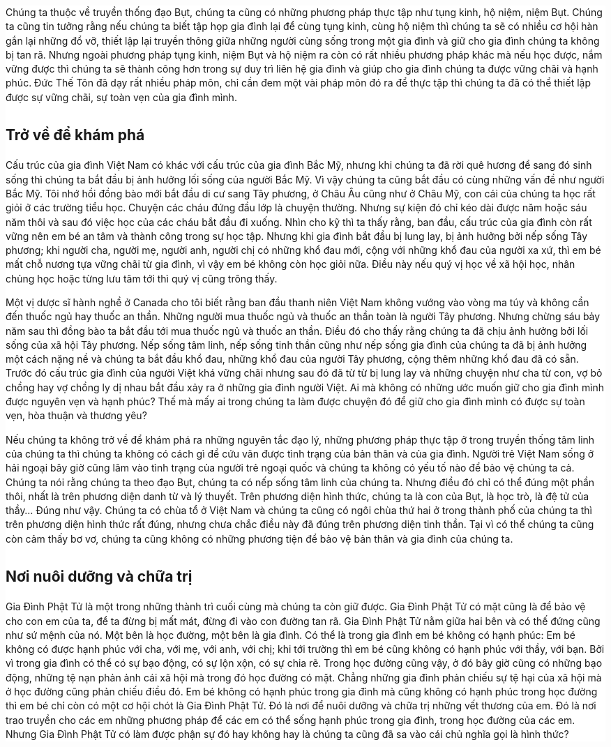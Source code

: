 Chúng ta thuộc về truyền thống đạo Bụt, chúng ta cũng có những phương pháp thực tập như tụng kinh, hộ niệm, niệm Bụt. Chúng ta cũng tin tưởng rằng nếu chúng ta biết tập họp gia đình lại để cùng tụng kinh, cùng hộ niệm thì chúng ta sẽ có nhiều cơ hội hàn gắn lại những đổ vỡ, thiết lập lại truyền thông giữa những người cùng sống trong một gia đình và giữ cho gia đình chúng ta không bị tan rã. Nhưng ngoài phương pháp tụng kinh, niệm Bụt và hộ niệm ra còn có rất nhiều phương pháp khác mà nếu học được, nắm vững được thì chúng ta sẽ thành công hơn trong sự duy trì liên hệ gia đình và giúp cho gia đình chúng ta được vững chãi và hạnh phúc. Đức Thế Tôn đã dạy rất nhiều pháp môn, chỉ cần đem một vài pháp môn đó ra để thực tập thì chúng ta đã có thể thiết lập được sự vững chãi, sự toàn vẹn của gia đình mình.

## Trở về để khám phá

Cấu trúc của gia đình Việt Nam có khác với cấu trúc của gia đình Bắc Mỹ, nhưng khi chúng ta đã rời quê hương để sang đó sinh sống thì chúng ta bắt đầu bị ảnh hưởng lối sống của người Bắc Mỹ. Vì vậy chúng ta cũng bắt đầu có cùng những vấn đề như người Bắc Mỹ. Tôi nhớ hồi đồng bào mới bắt đầu di cư sang Tây phương, ở Châu Âu cũng như ở Châu Mỹ, con cái của chúng ta học rất giỏi ở các trường tiểu học. Chuyện các cháu đứng đầu lớp là chuyện thường. Nhưng sự kiện đó chỉ kéo dài được năm hoặc sáu năm thôi và sau đó việc học của các cháu bắt đầu đi xuống. Nhìn cho kỹ thì ta thấy rằng, ban đầu, cấu trúc của gia đình còn rất vững nên em bé an tâm và thành công trong sự học tập. Nhưng khi gia đình bắt đầu bị lung lay, bị ảnh hưởng bởi nếp sống Tây phương; khi người cha, người mẹ, người anh, người chị có những khổ đau mới, cộng với những khổ đau của người xa xứ, thì em bé mất chỗ nương tựa vững chãi từ gia đình, vì vậy em bé không còn học giỏi nữa. Điều này nếu quý vị học về xã hội học, nhân chủng học hoặc từng lưu tâm tới thì quý vị cũng trông thấy.

Một vị dược sĩ hành nghề ở Canada cho tôi biết rằng ban đầu thanh niên Việt Nam không vướng vào vòng ma túy và không cần đến thuốc ngủ hay thuốc an thần. Những người mua thuốc ngủ và thuốc an thần toàn là người Tây phương. Nhưng chừng sáu bảy năm sau thì đồng bào ta bắt đầu tới mua thuốc ngủ và thuốc an thần. Điều đó cho thấy rằng chúng ta đã chịu ảnh hưởng bởi lối sống của xã hội Tây phương. Nếp sống tâm linh, nếp sống tinh thần cũng như nếp sống gia đình của chúng ta đã bị ảnh hưởng một cách nặng nề và chúng ta bắt đầu khổ đau, những khổ đau của người Tây phương, cộng thêm những khổ đau đã có sẵn. Trước đó cấu trúc gia đình của người Việt khá vững chãi nhưng sau đó đã từ từ bị lung lay và những chuyện như cha từ con, vợ bỏ chồng hay vợ chồng ly dị nhau bắt đầu xảy ra ở những gia đình người Việt. Ai mà không có những ước muốn giữ cho gia đình mình được nguyên vẹn và hạnh phúc? Thế mà mấy ai trong chúng ta làm được chuyện đó để giữ cho gia đình mình có được sự toàn vẹn, hòa thuận và thương yêu?

Nếu chúng ta không trở về để khám phá ra những nguyên tắc đạo lý, những phương pháp thực tập ở trong truyền thống tâm linh của chúng ta thì chúng ta không có cách gì để cứu vãn được tình trạng của bản thân và của gia đình. Người trẻ Việt Nam sống ở hải ngoại bây giờ cũng lâm vào tình trạng của người trẻ ngoại quốc và chúng ta không có yếu tố nào để bảo vệ chúng ta cả. Chúng ta nói rằng chúng ta theo đạo Bụt, chúng ta có nếp sống tâm linh của chúng ta. Nhưng điều đó chỉ có thể đúng một phần thôi, nhất là trên phương diện danh từ và lý thuyết. Trên phương diện hình thức, chúng ta là con của Bụt, là học trò, là đệ tử của thầy… Đúng như vậy. Chúng ta có chùa tổ ở Việt Nam và chúng ta cũng có ngôi chùa thứ hai ở trong thành phố của chúng ta thì trên phương diện hình thức rất đúng, nhưng chưa chắc điều này đã đúng trên phương diện tinh thần. Tại vì có thể chúng ta cũng còn cảm thấy bơ vơ, chúng ta cũng không có những phương tiện để bảo vệ bản thân và gia đình của chúng ta.

## Nơi nuôi dưỡng và chữa trị

Gia Đình Phật Tử là một trong những thành trì cuối cùng mà chúng ta còn giữ được. Gia Đình Phật Tử có mặt cũng là để bảo vệ cho con em của ta, để ta đừng bị mất mát, đừng đi vào con đường tan rã. Gia Đình Phật Tử nằm giữa hai bên và có thế đứng cũng như sứ mệnh của nó. Một bên là học đường, một bên là gia đình. Có thể là trong gia đình em bé không có hạnh phúc: Em bé không có được hạnh phúc với cha, với mẹ, với anh, với chị; khi tới trường thì em bé cũng không có hạnh phúc với thầy, với bạn. Bởi vì trong gia đình có thể có sự bạo động, có sự lộn xộn, có sự chia rẽ. Trong học đường cũng vậy, ở đó bây giờ cũng có những bạo động, những tệ nạn phản ảnh cái xã hội mà trong đó học đường có mặt. Chẳng những gia đình phản chiếu sự tệ hại của xã hội mà ở học đường cũng phản chiếu điều đó. Em bé không có hạnh phúc trong gia đình mà cũng không có hạnh phúc trong học đường thì em bé chỉ còn có một cơ hội chót là Gia Đình Phật Tử. Đó là nơi để nuôi dưỡng và chữa trị những vết thương của em. Đó là nơi trao truyền cho các em những phương pháp để các em có thể sống hạnh phúc trong gia đình, trong học đường của các em. Nhưng Gia Đình Phật Tử có làm được phận sự đó hay không hay là chúng ta cũng đã sa vào cái chủ nghĩa gọi là hình thức?
